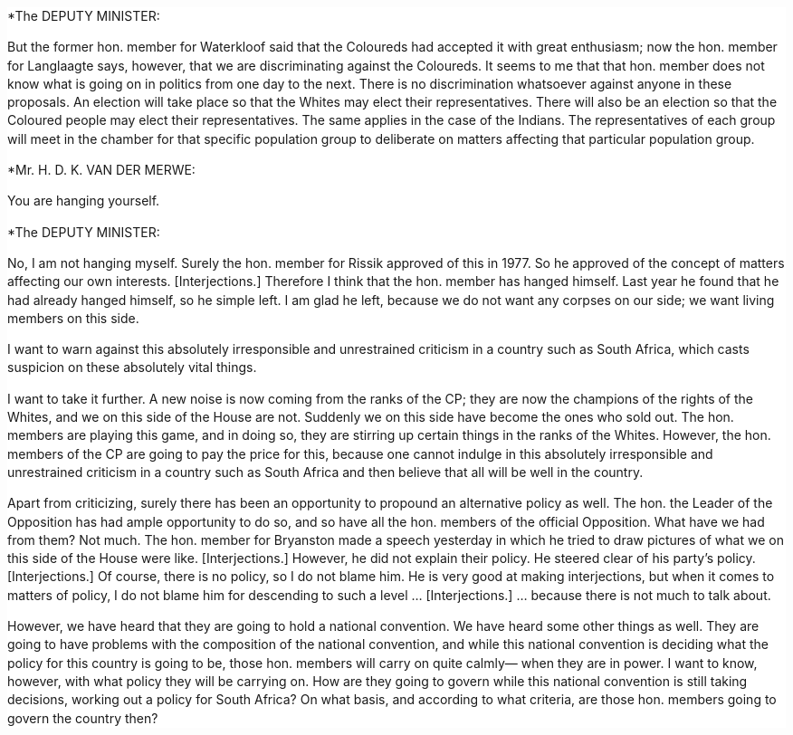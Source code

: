 <from>*The <person refersTo="hansard_za">DEPUTY MINISTER</person>:</from>

<p>But the former hon. member for Waterkloof said that the Coloureds had accepted it with great enthusiasm; now the hon. member for Langlaagte says, however, that we are discriminating against the Coloureds. It seems to me that that hon. member does not know what is going on in politics from one day to the next. There is no discrimination whatsoever against anyone in these proposals. An election will take place so that the Whites may elect their representatives. There will also be an election so that the Coloured people may elect their representatives. The same applies in the case of the Indians. The representatives of each group will meet in the chamber for that specific population group to deliberate on matters affecting that particular population group.</p>

</speech>

<speech by="#van_der_merwe">

<from>*Mr. <person refersTo="hansard_za">H. D. K. VAN DER MERWE</person>:</from>

<p>You are hanging yourself.</p>

</speech>

<speech by="#deputy_minister">

<from>*The <person refersTo="hansard_za">DEPUTY MINISTER</person>:</from>

<p>No, I am not hanging myself. Surely the hon. member for Rissik approved of this in 1977. So he approved of the concept of matters affecting our own interests. [Interjections.] Therefore I think that the hon. member has hanged himself. Last year he found that he had already hanged himself, so he simple left. I am glad he left, because we do not want any corpses on our side; we want living members on this side.</p>

<p>I want to warn against this absolutely irresponsible and unrestrained criticism in a country such as South Africa, which casts suspicion on these absolutely vital things.</p>

<p>I want to take it further. A new noise is now coming from the ranks of the CP; they are now the champions of the rights of the Whites, and we on this side of the House are not. Suddenly we on this side have become the ones who sold out. The hon. members are playing this game, and in doing so, they are stirring up certain things in the ranks of the Whites. However, the hon. members of the CP are going to pay the price for this, because one cannot indulge in this absolutely irresponsible and unrestrained criticism in a country such as South Africa and then believe that all will be well in the country.</p>

<p>Apart from criticizing, surely there has been an opportunity to propound an alternative policy as well. The hon. the Leader of the Opposition has had ample opportunity to do so, and so have all the hon. members of the official Opposition. What have we had from them? Not much. The hon. member for Bryanston made a speech yesterday in which he tried to draw pictures of what we on this side of the House were like. [Interjections.] However, he did not explain their policy. He steered clear of his party&#x2019;s policy. [Interjections.] Of course, there is no policy, so I do not blame him. He is very good at making interjections, but when it comes to matters of policy, I do not blame him for descending to such a level &#x2026; [Interjections.] &#x2026; because there is not much to talk about.</p>

<p>However, we have heard that they are going to hold a national convention. We have heard some other things as well. They are going to have problems with the composition of the national convention, and while this national convention is deciding what the policy for this country is going to be, those hon. members will carry on quite calmly&#x2014; when they are in power. I want to know, however, with what policy they will be carrying on. How are they going to govern while this national convention is still taking decisions, working out a policy for South Africa? On what basis, and according to what criteria, are those hon. members going to govern the country then?</p>
